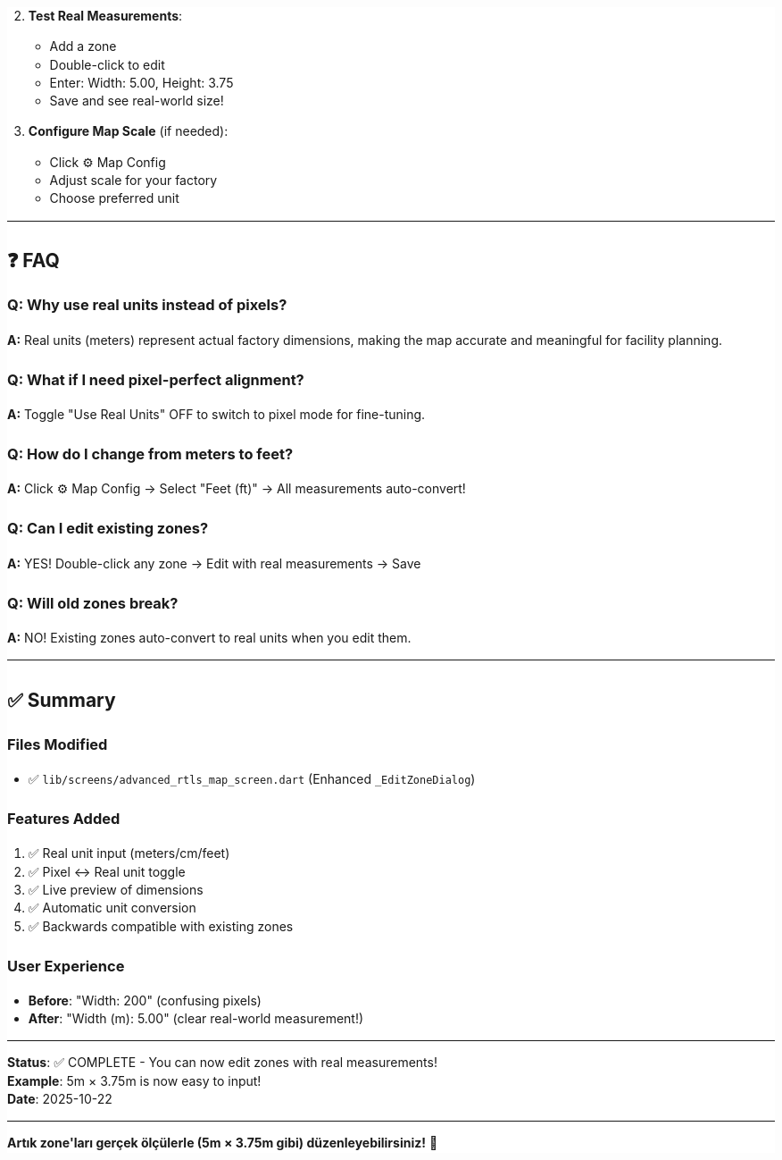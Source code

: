 2. **Test Real Measurements**:
   - Add a zone
   - Double-click to edit
   - Enter: Width: 5.00, Height: 3.75
   - Save and see real-world size!

3. **Configure Map Scale** (if needed):
   - Click ⚙️ Map Config
   - Adjust scale for your factory
   - Choose preferred unit

---

## ❓ FAQ

### Q: Why use real units instead of pixels?
**A:** Real units (meters) represent actual factory dimensions, making the map accurate and meaningful for facility planning.

### Q: What if I need pixel-perfect alignment?
**A:** Toggle "Use Real Units" OFF to switch to pixel mode for fine-tuning.

### Q: How do I change from meters to feet?
**A:** Click ⚙️ Map Config → Select "Feet (ft)" → All measurements auto-convert!

### Q: Can I edit existing zones?
**A:** YES! Double-click any zone → Edit with real measurements → Save

### Q: Will old zones break?
**A:** NO! Existing zones auto-convert to real units when you edit them.

---

## ✅ Summary

### Files Modified
- ✅ `lib/screens/advanced_rtls_map_screen.dart` (Enhanced `_EditZoneDialog`)

### Features Added
1. ✅ Real unit input (meters/cm/feet)
2. ✅ Pixel ↔ Real unit toggle
3. ✅ Live preview of dimensions
4. ✅ Automatic unit conversion
5. ✅ Backwards compatible with existing zones

### User Experience
- **Before**: "Width: 200" (confusing pixels)
- **After**: "Width (m): 5.00" (clear real-world measurement!)

---

**Status**: ✅ COMPLETE - You can now edit zones with real measurements!  
**Example**: 5m × 3.75m is now easy to input!  
**Date**: 2025-10-22  

---

**Artık zone'ları gerçek ölçülerle (5m × 3.75m gibi) düzenleyebilirsiniz!** 🎉
